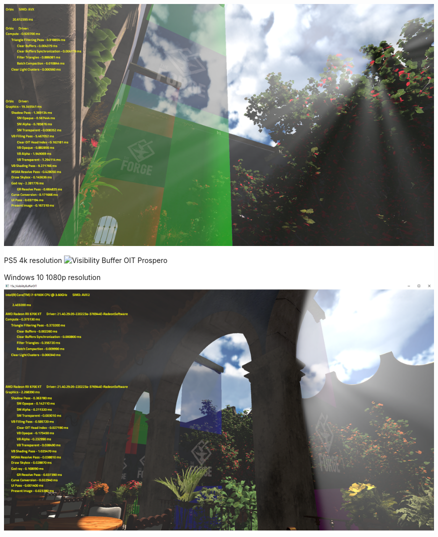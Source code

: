 ![Visibility Buffer OIT Orbis](Screenshots/VisibilityBufferOIT/Orbis_VisBufOIT.png)

PS5 4k resolution
![Visibility Buffer OIT Prospero](Screenshots/VisibilityBufferOIT/Prospero_VisBufOIT.png)

Windows 10 1080p resolution
![Visibility Buffer OIT Windows](Screenshots/VisibilityBufferOIT/Win10_VisBufOIT.png)
